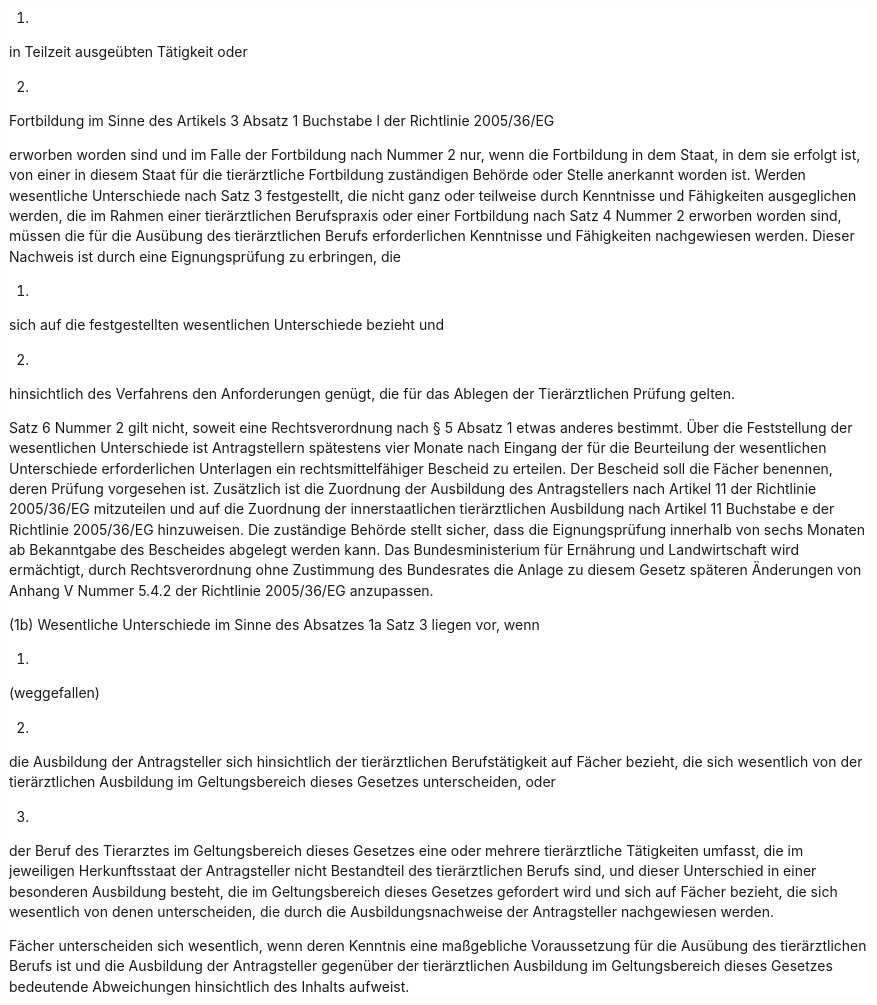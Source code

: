 1.  
in Teilzeit ausgeübten Tätigkeit oder

2.  
Fortbildung im Sinne des Artikels 3 Absatz 1 Buchstabe l der Richtlinie 2005/36/EG

erworben worden sind und im Falle der Fortbildung nach Nummer 2 nur, wenn die Fortbildung in dem Staat, in dem sie erfolgt ist, von einer in diesem Staat für die tierärztliche Fortbildung zuständigen Behörde oder Stelle anerkannt worden ist. Werden wesentliche Unterschiede nach Satz 3 festgestellt, die nicht ganz oder teilweise durch Kenntnisse und Fähigkeiten ausgeglichen werden, die im Rahmen einer tierärztlichen Berufspraxis oder einer Fortbildung nach Satz 4 Nummer 2 erworben worden sind, müssen die für die Ausübung des tierärztlichen Berufs erforderlichen Kenntnisse und Fähigkeiten nachgewiesen werden. Dieser Nachweis ist durch eine Eignungsprüfung zu erbringen, die

1.  
sich auf die festgestellten wesentlichen Unterschiede bezieht und

2.  
hinsichtlich des Verfahrens den Anforderungen genügt, die für das Ablegen der Tierärztlichen Prüfung gelten.

Satz 6 Nummer 2 gilt nicht, soweit eine Rechtsverordnung nach § 5 Absatz 1 etwas anderes bestimmt. Über die Feststellung der wesentlichen Unterschiede ist Antragstellern spätestens vier Monate nach Eingang der für die Beurteilung der wesentlichen Unterschiede erforderlichen Unterlagen ein rechtsmittelfähiger Bescheid zu erteilen. Der Bescheid soll die Fächer benennen, deren Prüfung vorgesehen ist. Zusätzlich ist die Zuordnung der Ausbildung des Antragstellers nach Artikel 11 der Richtlinie 2005/36/EG mitzuteilen und auf die Zuordnung der innerstaatlichen tierärztlichen Ausbildung nach Artikel 11 Buchstabe e der Richtlinie 2005/36/EG hinzuweisen. Die zuständige Behörde stellt sicher, dass die Eignungsprüfung innerhalb von sechs Monaten ab Bekanntgabe des Bescheides abgelegt werden kann. Das Bundesministerium für Ernährung und Landwirtschaft wird ermächtigt, durch Rechtsverordnung ohne Zustimmung des Bundesrates die Anlage zu diesem Gesetz späteren Änderungen von Anhang V Nummer 5.4.2 der Richtlinie 2005/36/EG anzupassen.

(1b) Wesentliche Unterschiede im Sinne des Absatzes 1a Satz 3 liegen vor, wenn

1.  
(weggefallen)

2.  
die Ausbildung der Antragsteller sich hinsichtlich der tierärztlichen Berufstätigkeit auf Fächer bezieht, die sich wesentlich von der tierärztlichen Ausbildung im Geltungsbereich dieses Gesetzes unterscheiden, oder

3.  
der Beruf des Tierarztes im Geltungsbereich dieses Gesetzes eine oder mehrere tierärztliche Tätigkeiten umfasst, die im jeweiligen Herkunftsstaat der Antragsteller nicht Bestandteil des tierärztlichen Berufs sind, und dieser Unterschied in einer besonderen Ausbildung besteht, die im Geltungsbereich dieses Gesetzes gefordert wird und sich auf Fächer bezieht, die sich wesentlich von denen unterscheiden, die durch die Ausbildungsnachweise der Antragsteller nachgewiesen werden.

Fächer unterscheiden sich wesentlich, wenn deren Kenntnis eine maßgebliche Voraussetzung für die Ausübung des tierärztlichen Berufs ist und die Ausbildung der Antragsteller gegenüber der tierärztlichen Ausbildung im Geltungsbereich dieses Gesetzes bedeutende Abweichungen hinsichtlich des Inhalts aufweist.
